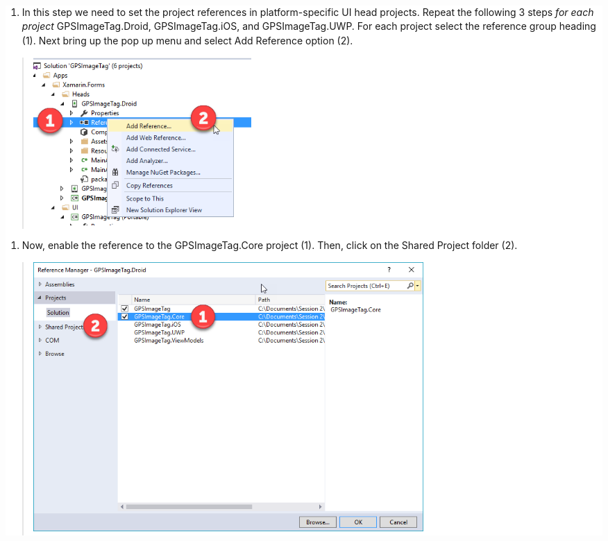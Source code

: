 1.  In this step we need to set the project references in platform-specific UI head projects. Repeat the following 3 steps *for each project* GPSImageTag.Droid, GPSImageTag.iOS, and GPSImageTag.UWP. For each project select the reference group heading (1). Next bring up the pop up menu and select Add Reference option (2).

> <img src="./media/image15.png" width="314" height="242" />

1.  Now, enable the reference to the GPSImageTag.Core project (1). Then, click on the Shared Project folder (2).

> <img src="./media/image16.png" width="562" height="388" />

